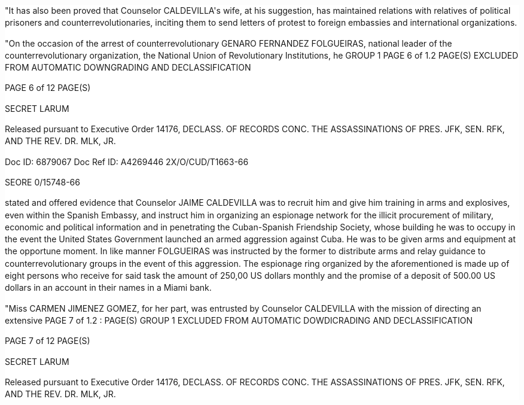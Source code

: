 "It has also been proved that Counselor CALDEVILLA's wife,
at his suggestion, has maintained relations with relatives of
political prisoners and counterrevolutionaries, inciting them to
send letters of protest to foreign embassies and international
organizations.

"On the occasion of the arrest of counterrevolutionary GENARO
FERNANDEZ FOLGUEIRAS, national leader of the counterrevolutionary
organization, the National Union of Revolutionary Institutions, he
GROUP 1 PAGE 6 of 1.2 PAGE(S)
EXCLUDED FROM AUTOMATIC
DOWNGRADING AND DECLASSIFICATION

PAGE 6 of 12 PAGE(S)

SECRET LARUM

Released pursuant to Executive Order 14176, DECLASS. OF RECORDS CONC. THE ASSASSINATIONS OF PRES. JFK,
SEN. RFK, AND THE REV. DR. MLK, JR.

Doc ID: 6879067 Doc Ref ID: A4269446 2X/O/CUD/T1663-66

SEORE 0/15748-66

stated and offered evidence that Counselor JAIME CALDEVILLA was
to recruit him and give him training in arms and explosives, even
within the Spanish Embassy, and instruct him in organizing an
espionage network for the illicit procurement of military, economic
and political information and in penetrating the Cuban-Spanish
Friendship Society, whose building he was to occupy in the event
the United States Government launched an armed aggression against
Cuba. He was to be given arms and equipment at the opportune
moment. In like manner FOLGUEIRAS was instructed by the former
to distribute arms and relay guidance to counterrevolutionary
groups in the event of this aggression. The espionage ring organized
by the aforementioned is made up of eight persons who receive for said
task the amount of 250,00 US dollars monthly and the promise of
a deposit of 500.00 US dollars in an account in their names in a
Miami bank.

"Miss CARMEN JIMENEZ GOMEZ, for her part, was entrusted by
Counselor CALDEVILLA with the mission of directing an extensive
PAGE 7 of 1.2 : PAGE(S)
GROUP 1
EXCLUDED FROM AUTOMATIC
DOWDICRADING AND DECLASSIFICATION

PAGE 7 of 12 PAGE(S)

SECRET LARUM

Released pursuant to Executive Order 14176, DECLASS. OF RECORDS CONC. THE ASSASSINATIONS OF PRES. JFK,
SEN. RFK, AND THE REV. DR. MLK, JR.
